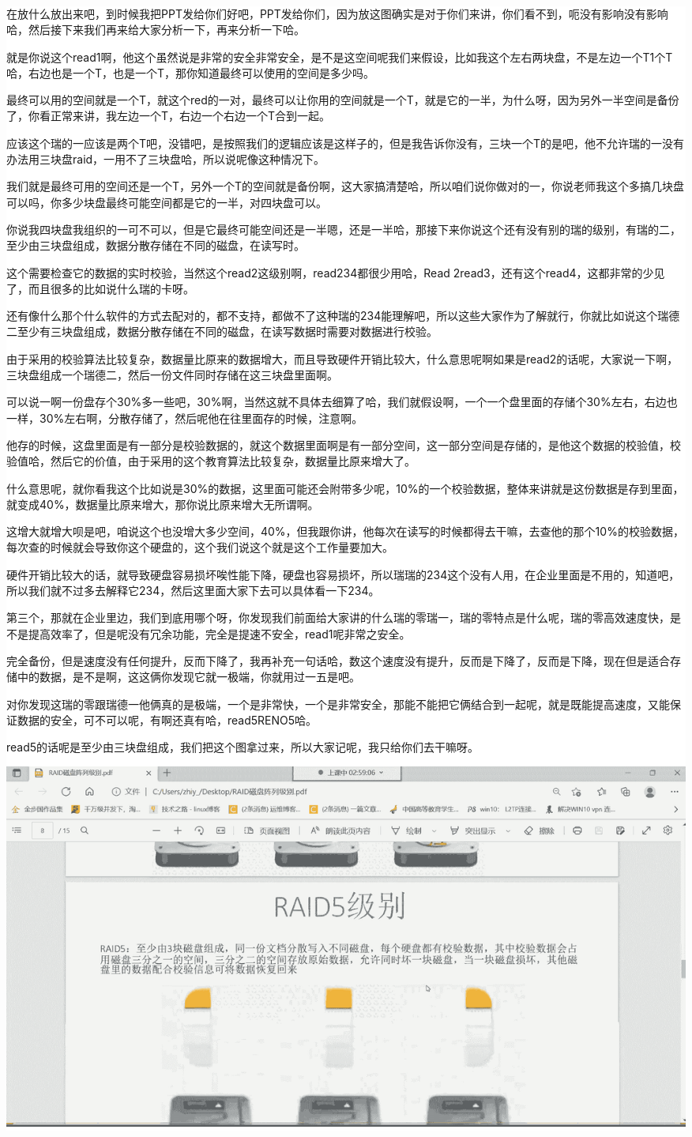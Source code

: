 在放什么放出来吧，到时候我把PPT发给你们好吧，PPT发给你们，因为放这图确实是对于你们来讲，你们看不到，呃没有影响没有影响哈，然后接下来我们再来给大家分析一下，再来分析一下哈。

就是你说这个read1啊，他这个虽然说是非常的安全非常安全，是不是这空间呢我们来假设，比如我这个左右两块盘，不是左边一个T1个T哈，右边也是一个T，也是一个T，那你知道最终可以使用的空间是多少吗。

最终可以用的空间就是一个T，就这个red的一对，最终可以让你用的空间就是一个T，就是它的一半，为什么呀，因为另外一半空间是备份了，你看正常来讲，我左边一个T，右边一个右边一个T合到一起。

应该这个瑞的一应该是两个T吧，没错吧，是按照我们的逻辑应该是这样子的，但是我告诉你没有，三块一个T的是吧，他不允许瑞的一没有办法用三块盘raid，一用不了三块盘哈，所以说呢像这种情况下。

我们就是最终可用的空间还是一个T，另外一个T的空间就是备份啊，这大家搞清楚哈，所以咱们说你做对的一，你说老师我这个多搞几块盘可以吗，你多少块盘最终可能空间都是它的一半，对四块盘可以。

你说我四块盘我组织的一可不可以，但是它最终可能空间还是一半嗯，还是一半哈，那接下来你说这个还有没有别的瑞的级别，有瑞的二，至少由三块盘组成，数据分散存储在不同的磁盘，在读写时。

这个需要检查它的数据的实时校验，当然这个read2这级别啊，read234都很少用哈，Read 2read3，还有这个read4，这都非常的少见了，而且很多的比如说什么瑞的卡呀。

还有像什么那个什么软件的方式去配对的，都不支持，都做不了这种瑞的234能理解吧，所以这些大家作为了解就行，你就比如说这个瑞德二至少有三块盘组成，数据分散存储在不同的磁盘，在读写数据时需要对数据进行校验。

由于采用的校验算法比较复杂，数据量比原来的数据增大，而且导致硬件开销比较大，什么意思呢啊如果是read2的话呢，大家说一下啊，三块盘组成一个瑞德二，然后一份文件同时存储在这三块盘里面啊。

可以说一啊一份盘存个30%多一些吧，30%啊，当然这就不具体去细算了哈，我们就假设啊，一个一个盘里面的存储个30%左右，右边也一样，30%左右啊，分散存储了，然后呢他在往里面存的时候，注意啊。

他存的时候，这盘里面是有一部分是校验数据的，就这个数据里面啊是有一部分空间，这一部分空间是存储的，是他这个数据的校验值，校验值哈，然后它的价值，由于采用的这个教育算法比较复杂，数据量比原来增大了。

什么意思呢，就你看我这个比如说是30%的数据，这里面可能还会附带多少呢，10%的一个校验数据，整体来讲就是这份数据是存到里面，就变成40%，数据量比原来增大，那你说比原来增大无所谓啊。

这增大就增大呗是吧，咱说这个也没增大多少空间，40%，但我跟你讲，他每次在读写的时候都得去干嘛，去查他的那个10%的校验数据，每次查的时候就会导致你这个硬盘的，这个我们说这个就是这个工作量要加大。

硬件开销比较大的话，就导致硬盘容易损坏唉性能下降，硬盘也容易损坏，所以瑞瑞的234这个没有人用，在企业里面是不用的，知道吧，所以我们就不过多去解释它234，然后这里面大家下去可以具体看一下234。

第三个，那就在企业里边，我们到底用哪个呀，你发现我们前面给大家讲的什么瑞的零瑞一，瑞的零特点是什么呢，瑞的零高效速度快，是不是提高效率了，但是呢没有冗余功能，完全是提速不安全，read1呢非常之安全。

完全备份，但是速度没有任何提升，反而下降了，我再补充一句话哈，数这个速度没有提升，反而是下降了，反而是下降，现在但是适合存储中的数据，是不是啊，这这俩你发现它就一极端，你就用过一五是吧。

对你发现这瑞的零跟瑞德一他俩真的是极端，一个是非常快，一个是非常安全，那能不能把它俩结合到一起呢，就是既能提高速度，又能保证数据的安全，可不可以呢，有啊还真有哈，read5RENO5哈。

read5的话呢是至少由三块盘组成，我们把这个图拿过来，所以大家记呢，我只给你们去干嘛呀。

![](img/26a0f6c822fa9cfa3f343d737cedf0dd_4.png)
